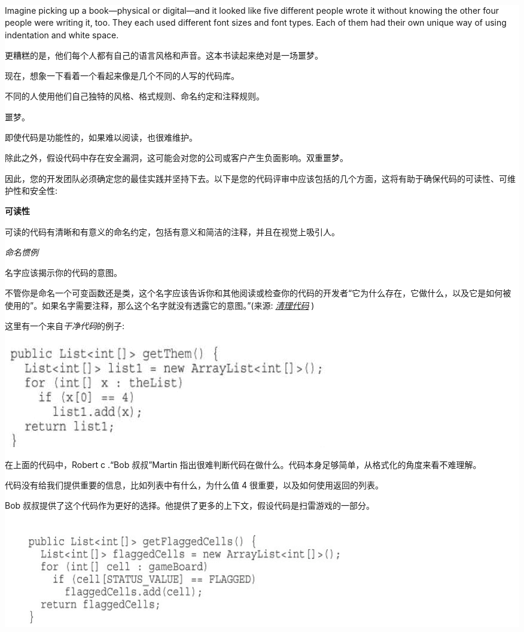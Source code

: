 Imagine picking up a book—physical or digital—and it looked like five different people wrote it without knowing the other four people were writing it, too. They each used different font sizes and font types. Each of them had their own unique way of using indentation and white space.

更糟糕的是，他们每个人都有自己的语言风格和声音。这本书读起来绝对是一场噩梦。

现在，想象一下看着一个看起来像是几个不同的人写的代码库。

不同的人使用他们自己独特的风格、格式规则、命名约定和注释规则。

噩梦。

即使代码是功能性的，如果难以阅读，也很难维护。

除此之外，假设代码中存在安全漏洞，这可能会对您的公司或客户产生负面影响。双重噩梦。

因此，您的开发团队必须确定您的最佳实践并坚持下去。以下是您的代码评审中应该包括的几个方面，这将有助于确保代码的可读性、可维护性和安全性:

**可读性**

可读的代码有清晰和有意义的命名约定，包括有意义和简洁的注释，并且在视觉上吸引人。

*命名惯例*

名字应该揭示你的代码的意图。

不管你是命名一个可变函数还是类，这个名字应该告诉你和其他阅读或检查你的代码的开发者“它为什么存在，它做什么，以及它是如何被使用的”。如果名字需要注释，那么这个名字就没有透露它的意图。”(来源: [*清理代码*](https://www.amazon.com/dp/http://www.amazon.com/exec/obidos/ASIN/1590594045/makithecompsi-20) )

这里有一个来自*干净代码*的例子:

![code reviews](img/feeea4dda35f7f2993fa61c5ba3b7a4d.png)

在上面的代码中，Robert c .“Bob 叔叔”Martin 指出很难判断代码在做什么。代码本身足够简单，从格式化的角度来看不难理解。

代码没有给我们提供重要的信息，比如列表中有什么，为什么值 4 很重要，以及如何使用返回的列表。

Bob 叔叔提供了这个代码作为更好的选择。他提供了更多的上下文，假设代码是扫雷游戏的一部分。

![](img/7cd684a3bf7912c2ccd98216c24adb24.png)
